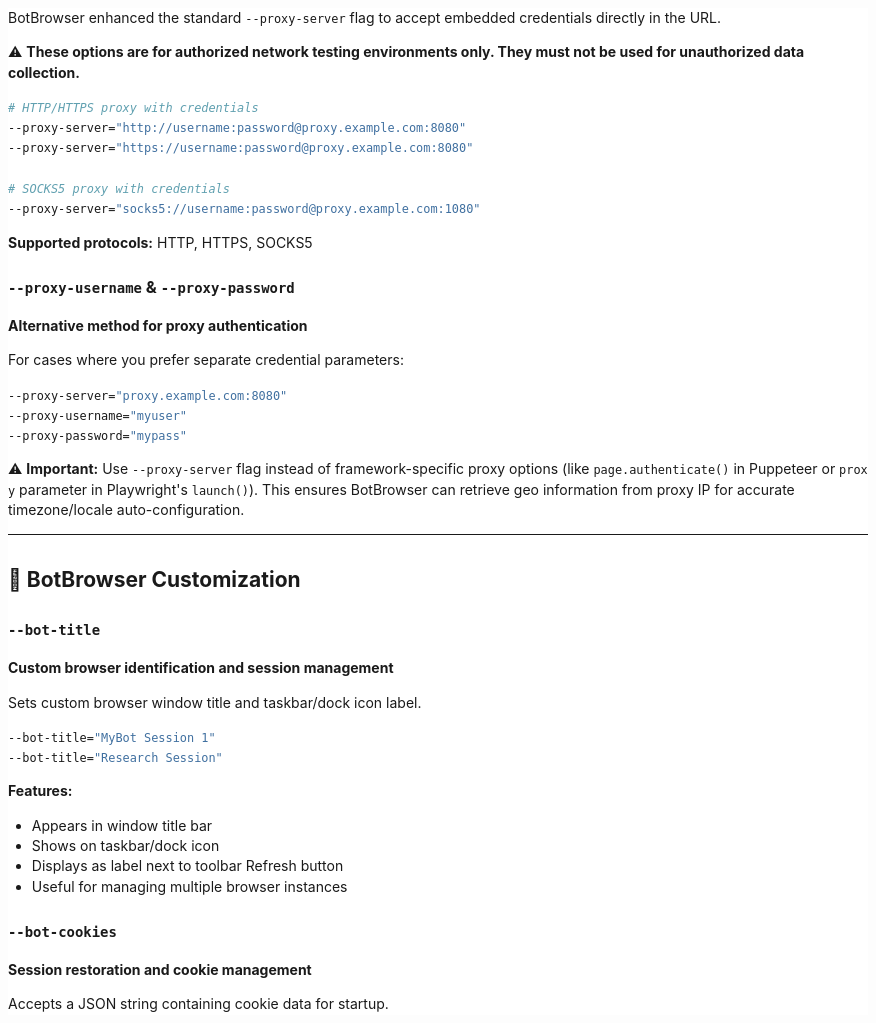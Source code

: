 BotBrowser enhanced the standard `--proxy-server` flag to accept embedded credentials directly in the URL.

⚠️ **These options are for authorized network testing environments only. They must not be used for unauthorized data collection.**

```bash
# HTTP/HTTPS proxy with credentials
--proxy-server="http://username:password@proxy.example.com:8080"
--proxy-server="https://username:password@proxy.example.com:8080"

# SOCKS5 proxy with credentials
--proxy-server="socks5://username:password@proxy.example.com:1080"
```

**Supported protocols:** HTTP, HTTPS, SOCKS5

### `--proxy-username` & `--proxy-password`
**Alternative method for proxy authentication**

For cases where you prefer separate credential parameters:

```bash
--proxy-server="proxy.example.com:8080"
--proxy-username="myuser"
--proxy-password="mypass"
```

⚠️ **Important:** Use `--proxy-server` flag instead of framework-specific proxy options (like `page.authenticate()` in Puppeteer or `proxy` parameter in Playwright's `launch()`). This ensures BotBrowser can retrieve geo information from proxy IP for accurate timezone/locale auto-configuration.

---

## 🎨 BotBrowser Customization

### `--bot-title`
**Custom browser identification and session management**

Sets custom browser window title and taskbar/dock icon label.

```bash
--bot-title="MyBot Session 1"
--bot-title="Research Session"
```

**Features:**
- Appears in window title bar
- Shows on taskbar/dock icon
- Displays as label next to toolbar Refresh button
- Useful for managing multiple browser instances

### `--bot-cookies`
**Session restoration and cookie management**

Accepts a JSON string containing cookie data for startup.
